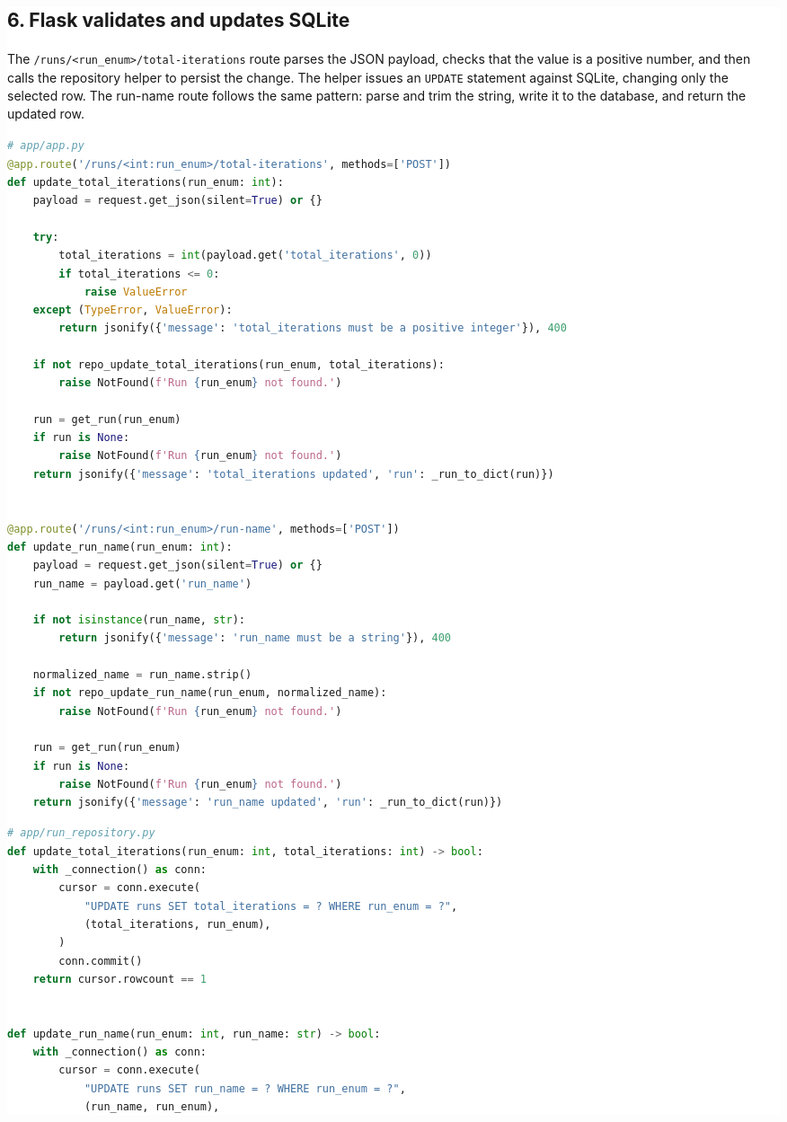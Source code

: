 ## 6. Flask validates and updates SQLite

The `/runs/<run_enum>/total-iterations` route parses the JSON payload, checks that the value is a positive number, and then calls the repository helper to persist the change. The helper issues an `UPDATE` statement against SQLite, changing only the selected row. The run-name route follows the same pattern: parse and trim the string, write it to the database, and return the updated row.

```python
# app/app.py
@app.route('/runs/<int:run_enum>/total-iterations', methods=['POST'])
def update_total_iterations(run_enum: int):
    payload = request.get_json(silent=True) or {}

    try:
        total_iterations = int(payload.get('total_iterations', 0))
        if total_iterations <= 0:
            raise ValueError
    except (TypeError, ValueError):
        return jsonify({'message': 'total_iterations must be a positive integer'}), 400

    if not repo_update_total_iterations(run_enum, total_iterations):
        raise NotFound(f'Run {run_enum} not found.')

    run = get_run(run_enum)
    if run is None:
        raise NotFound(f'Run {run_enum} not found.')
    return jsonify({'message': 'total_iterations updated', 'run': _run_to_dict(run)})


@app.route('/runs/<int:run_enum>/run-name', methods=['POST'])
def update_run_name(run_enum: int):
    payload = request.get_json(silent=True) or {}
    run_name = payload.get('run_name')

    if not isinstance(run_name, str):
        return jsonify({'message': 'run_name must be a string'}), 400

    normalized_name = run_name.strip()
    if not repo_update_run_name(run_enum, normalized_name):
        raise NotFound(f'Run {run_enum} not found.')

    run = get_run(run_enum)
    if run is None:
        raise NotFound(f'Run {run_enum} not found.')
    return jsonify({'message': 'run_name updated', 'run': _run_to_dict(run)})
```

```python
# app/run_repository.py
def update_total_iterations(run_enum: int, total_iterations: int) -> bool:
    with _connection() as conn:
        cursor = conn.execute(
            "UPDATE runs SET total_iterations = ? WHERE run_enum = ?",
            (total_iterations, run_enum),
        )
        conn.commit()
    return cursor.rowcount == 1


def update_run_name(run_enum: int, run_name: str) -> bool:
    with _connection() as conn:
        cursor = conn.execute(
            "UPDATE runs SET run_name = ? WHERE run_enum = ?",
            (run_name, run_enum),
```